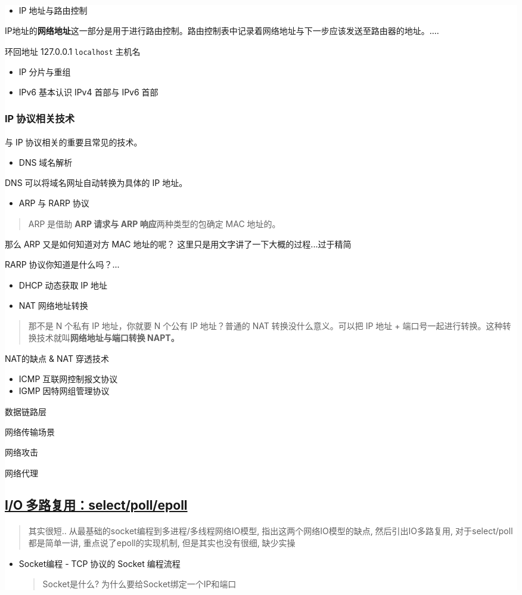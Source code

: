 -  IP 地址与路由控制

IP地址的**网络地址**这一部分是用于进行路由控制。路由控制表中记录着网络地址与下一步应该发送至路由器的地址。....

环回地址 127.0.0.1  `localhost` 主机名

-  IP 分片与重组

- IPv6 基本认识 IPv4 首部与 IPv6 首部

### IP 协议相关技术

与 IP 协议相关的重要且常见的技术。

- DNS 域名解析

DNS 可以将域名网址自动转换为具体的 IP 地址。

- ARP 与 RARP 协议

> ARP 是借助 **ARP 请求与 ARP 响应**两种类型的包确定 MAC 地址的。

那么 ARP 又是如何知道对方 MAC 地址的呢？  这里只是用文字讲了一下大概的过程...过于精简

RARP 协议你知道是什么吗？...

- DHCP 动态获取 IP 地址

- NAT 网络地址转换

> 那不是 N 个私有 IP 地址，你就要 N 个公有 IP 地址？普通的 NAT 转换没什么意义。可以把 IP 地址 + 端口号一起进行转换。这种转换技术就叫**网络地址与端口转换 NAPT。**

NAT的缺点 & NAT 穿透技术

- ICMP 互联网控制报文协议
- IGMP 因特网组管理协议









数据链路层

网络传输场景

网络攻击

网络代理





## [I/O 多路复用：select/poll/epoll](https://xiaolincoding.com/os/8_network_system/selete_poll_epoll.html)

> 其实很短.. 从最基础的socket编程到多进程/多线程网络IO模型, 指出这两个网络IO模型的缺点, 然后引出IO多路复用, 对于select/poll都是简单一讲, 重点说了epoll的实现机制, 但是其实也没有很细, 缺少实操

- Socket编程 - TCP 协议的 Socket 编程流程

  > Socket是什么? 为什么要给Socket绑定一个IP和端口
